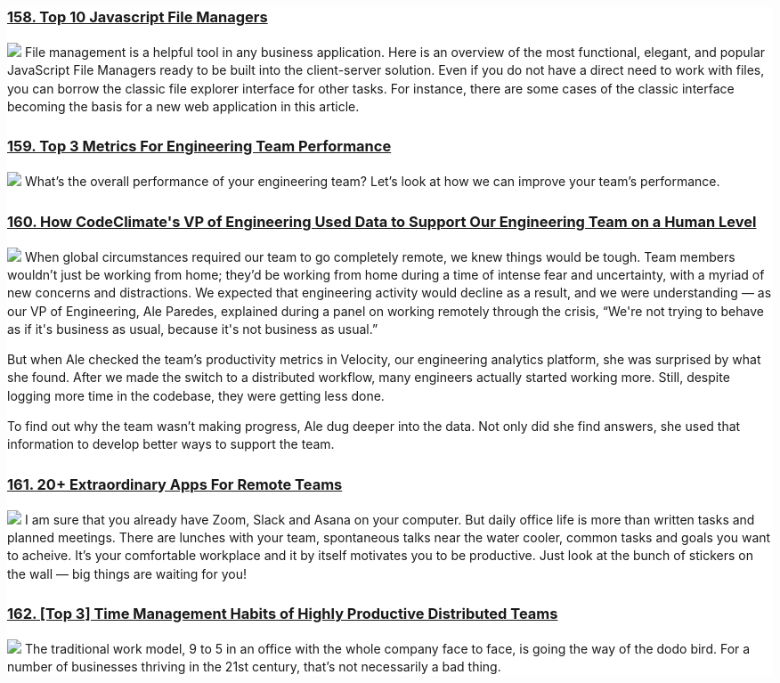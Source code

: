 ### [158. Top 10 Javascript File Managers](https://hackernoon.com/top-10-javascript-file-managers-8o2p34vw)
![](https://cdn.hackernoon.com/images/DgIHgUcx99gVUPhnmk5o7713Bzl2-ef7o31ix.jpeg)
File management is a helpful tool in any business application. Here is an overview of the most functional, elegant, and popular JavaScript File Managers ready to be built into the client-server solution. Even if you do not have a direct need to work with files, you can borrow the classic file explorer interface for other tasks. For instance, there are some cases of the classic interface becoming the basis for a new web application in this article.

### [159. Top 3 Metrics For Engineering Team Performance](https://hackernoon.com/top-3-metrics-for-engineering-team-performance-fe23374x)
![](https://cdn.hackernoon.com/images/ySpu1hBXHrMRvb88XyZUQgx0l4K2-vb563529.png)
What’s the overall performance of your engineering team? Let’s look at how we can improve your team’s performance.

### [160. How CodeClimate's VP of Engineering Used Data to Support Our Engineering Team on a Human Level](https://hackernoon.com/how-codeclimates-vp-of-engineering-used-data-to-support-our-engineering-team-on-a-human-level-xxlo3yox)
![](https://images.unsplash.com/photo-1495592822108-9e6261896da8?ixlib=rb-1.2.1&q=80&fm=jpg&crop=entropy&cs=tinysrgb&w=1080&fit=max&ixid=eyJhcHBfaWQiOjEwMDk2Mn0)
When global circumstances required our team to go completely remote, we knew things would be tough. Team members wouldn’t just be working from home; they’d be working from home during a time of intense fear and uncertainty, with a myriad of new concerns and distractions. We expected that engineering activity would decline as a result, and we were understanding — as our VP of Engineering, Ale Paredes, explained during a panel on working remotely through the crisis, “We're not trying to behave as if it's business as usual, because it's not business as usual.” 

But when Ale checked the team’s productivity metrics in Velocity, our engineering analytics platform, she was surprised by what she found. After we made the switch to a distributed workflow, many engineers actually started working more. Still, despite logging more time in the codebase, they were getting less done.

To find out why the team wasn’t making progress, Ale dug deeper into the data. Not only did she find answers, she used that information to develop better ways to support the team.

### [161. 20+ Extraordinary Apps For Remote Teams](https://hackernoon.com/20-extraordinary-apps-for-remote-teams-td103t8y)
![](https://firebasestorage.googleapis.com/v0/b/hackernoon-app.appspot.com/o/images%2Fs3PpAUoihhSQa18DdVlr3DA2G8H3-t25c3u0k.jpeg?alt=media&token=a44abe74-92ca-4a17-a296-b6cf99103bca)
I am sure that you already have Zoom, Slack and Asana on your computer. But daily office life is more than written tasks and planned meetings. There are lunches with your team, spontaneous talks near the water cooler, common tasks and goals you want to acheive. It’s your comfortable workplace and it by itself motivates you to be productive. Just look at the bunch of stickers on the wall — big things are waiting for you!

### [162. [Top 3] Time Management Habits of Highly Productive Distributed Teams](https://hackernoon.com/3-top-time-management-habits-of-distributed-teams-blw33236)
![](https://cdn.hackernoon.com/images/5rrt32te.jpg)
The traditional work model, 9 to 5 in an office with the whole company face to face, is going the way of the dodo bird. For a number of businesses thriving in the 21st century, that’s not necessarily a bad thing. 
